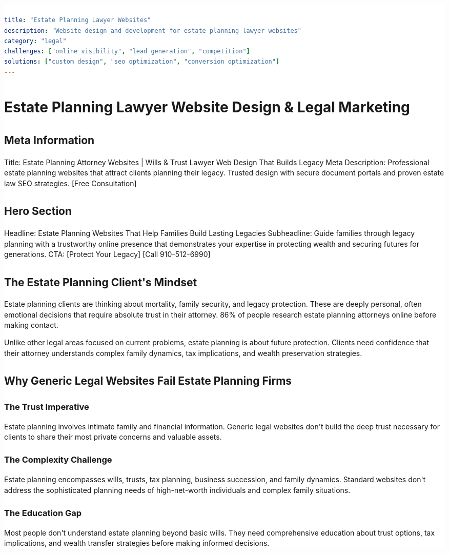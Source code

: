 ```yaml
---
title: "Estate Planning Lawyer Websites"
description: "Website design and development for estate planning lawyer websites"
category: "legal"
challenges: ["online visibility", "lead generation", "competition"]
solutions: ["custom design", "seo optimization", "conversion optimization"]
---
```


# Estate Planning Lawyer Website Design & Legal Marketing

## Meta Information
Title: Estate Planning Attorney Websites | Wills & Trust Lawyer Web Design That Builds Legacy
Meta Description: Professional estate planning websites that attract clients planning their legacy. Trusted design with secure document portals and proven estate law SEO strategies. [Free Consultation]

## Hero Section
Headline: Estate Planning Websites That Help Families Build Lasting Legacies
Subheadline: Guide families through legacy planning with a trustworthy online presence that demonstrates your expertise in protecting wealth and securing futures for generations.
CTA: [Protect Your Legacy] [Call 910-512-6990]

## The Estate Planning Client's Mindset

Estate planning clients are thinking about mortality, family security, and legacy protection. These are deeply personal, often emotional decisions that require absolute trust in their attorney. 86% of people research estate planning attorneys online before making contact.

Unlike other legal areas focused on current problems, estate planning is about future protection. Clients need confidence that their attorney understands complex family dynamics, tax implications, and wealth preservation strategies.

## Why Generic Legal Websites Fail Estate Planning Firms

### The Trust Imperative
Estate planning involves intimate family and financial information. Generic legal websites don't build the deep trust necessary for clients to share their most private concerns and valuable assets.

### The Complexity Challenge
Estate planning encompasses wills, trusts, tax planning, business succession, and family dynamics. Standard websites don't address the sophisticated planning needs of high-net-worth individuals and complex family situations.

### The Education Gap
Most people don't understand estate planning beyond basic wills. They need comprehensive education about trust options, tax implications, and wealth transfer strategies before making informed decisions.
